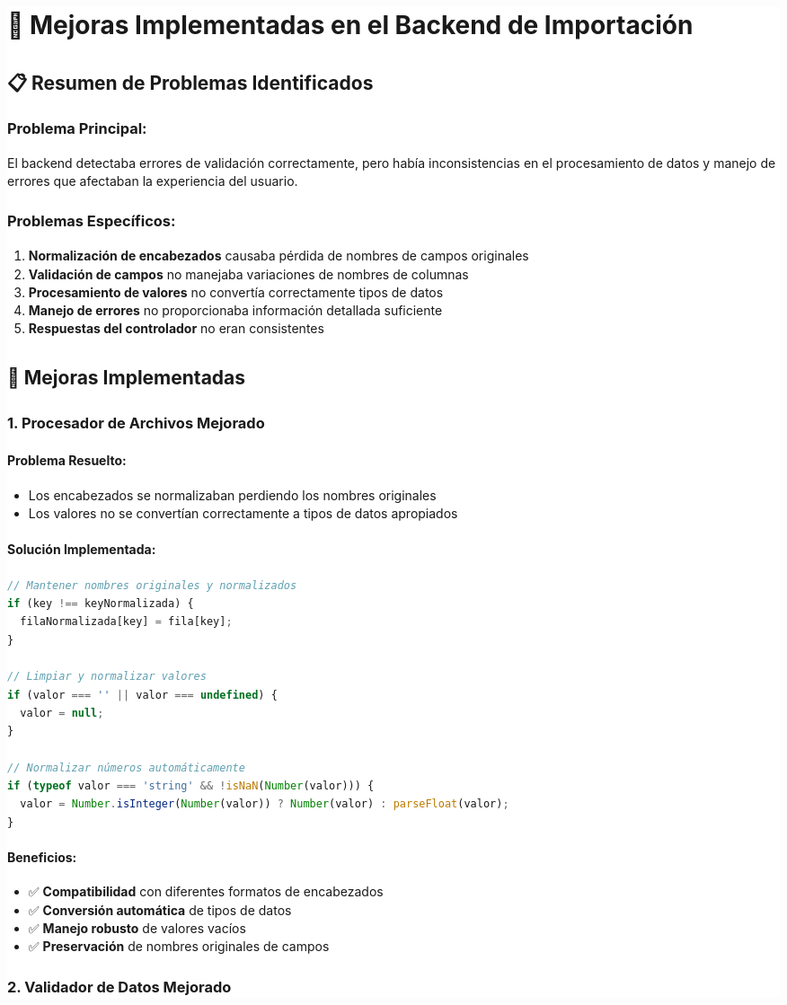 # 🚀 Mejoras Implementadas en el Backend de Importación

## 📋 Resumen de Problemas Identificados

### **Problema Principal:**
El backend detectaba errores de validación correctamente, pero había inconsistencias en el procesamiento de datos y manejo de errores que afectaban la experiencia del usuario.

### **Problemas Específicos:**
1. **Normalización de encabezados** causaba pérdida de nombres de campos originales
2. **Validación de campos** no manejaba variaciones de nombres de columnas
3. **Procesamiento de valores** no convertía correctamente tipos de datos
4. **Manejo de errores** no proporcionaba información detallada suficiente
5. **Respuestas del controlador** no eran consistentes

## 🔧 Mejoras Implementadas

### **1. Procesador de Archivos Mejorado**

#### **Problema Resuelto:**
- Los encabezados se normalizaban perdiendo los nombres originales
- Los valores no se convertían correctamente a tipos de datos apropiados

#### **Solución Implementada:**
```typescript
// Mantener nombres originales y normalizados
if (key !== keyNormalizada) {
  filaNormalizada[key] = fila[key];
}

// Limpiar y normalizar valores
if (valor === '' || valor === undefined) {
  valor = null;
}

// Normalizar números automáticamente
if (typeof valor === 'string' && !isNaN(Number(valor))) {
  valor = Number.isInteger(Number(valor)) ? Number(valor) : parseFloat(valor);
}
```

#### **Beneficios:**
- ✅ **Compatibilidad** con diferentes formatos de encabezados
- ✅ **Conversión automática** de tipos de datos
- ✅ **Manejo robusto** de valores vacíos
- ✅ **Preservación** de nombres originales de campos

### **2. Validador de Datos Mejorado**
